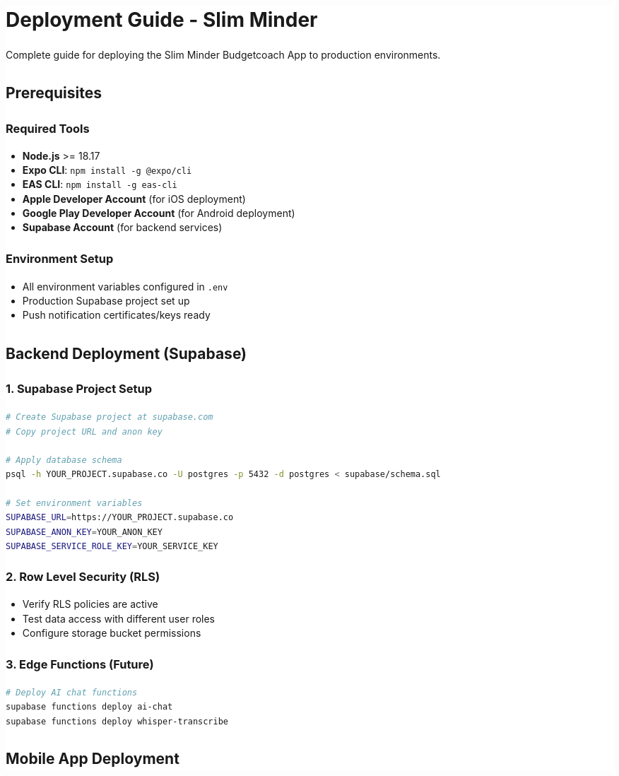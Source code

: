# Deployment Guide - Slim Minder

Complete guide for deploying the Slim Minder Budgetcoach App to production environments.

## Prerequisites

### Required Tools
- **Node.js** >= 18.17
- **Expo CLI**: `npm install -g @expo/cli`
- **EAS CLI**: `npm install -g eas-cli`
- **Apple Developer Account** (for iOS deployment)
- **Google Play Developer Account** (for Android deployment)
- **Supabase Account** (for backend services)

### Environment Setup
- All environment variables configured in `.env`
- Production Supabase project set up
- Push notification certificates/keys ready

## Backend Deployment (Supabase)

### 1. Supabase Project Setup
```bash
# Create Supabase project at supabase.com
# Copy project URL and anon key

# Apply database schema
psql -h YOUR_PROJECT.supabase.co -U postgres -p 5432 -d postgres < supabase/schema.sql

# Set environment variables
SUPABASE_URL=https://YOUR_PROJECT.supabase.co
SUPABASE_ANON_KEY=YOUR_ANON_KEY
SUPABASE_SERVICE_ROLE_KEY=YOUR_SERVICE_KEY
```

### 2. Row Level Security (RLS)
- Verify RLS policies are active
- Test data access with different user roles
- Configure storage bucket permissions

### 3. Edge Functions (Future)
```bash
# Deploy AI chat functions
supabase functions deploy ai-chat
supabase functions deploy whisper-transcribe
```

## Mobile App Deployment
